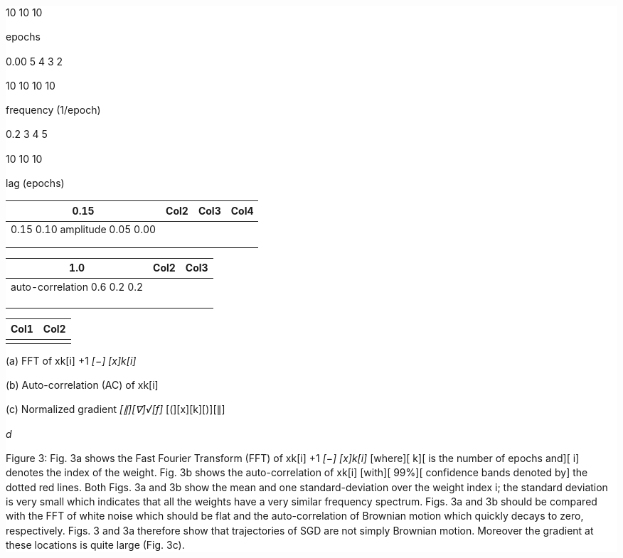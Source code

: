 10 10 10

epochs


0.00 5 4 3 2

10 10 10 10

frequency (1/epoch)


0.2 3 4 5

10 10 10

lag (epochs)

|0.15|Col2|Col3|Col4|
|---|---|---|---|
|0.15 0.10 amplitude 0.05 0.00||||
|||||
|||||

|1.0|Col2|Col3|
|---|---|---|
|auto-correlation 0.6 0.2 0.2|||
||||
||||
||||

|Col1|Col2|
|---|---|
|||


(a) FFT of xk[i] +1 _[−]_ _[x]k[i]_


(b) Auto-correlation (AC) of xk[i]


(c) Normalized gradient _[∥][∇]√[f]_ [(][x][k][)][∥]

_d_


Figure 3: Fig. 3a shows the Fast Fourier Transform (FFT) of xk[i] +1 _[−]_ _[x]k[i]_ [where][ k][ is the number of epochs and][ i]
denotes the index of the weight. Fig. 3b shows the auto-correlation of xk[i] [with][ 99%][ confidence bands denoted by]
the dotted red lines. Both Figs. 3a and 3b show the mean and one standard-deviation over the weight index i; the
standard deviation is very small which indicates that all the weights have a very similar frequency spectrum.
Figs. 3a and 3b should be compared with the FFT of white noise which should be flat and the auto-correlation of
Brownian motion which quickly decays to zero, respectively. Figs. 3 and 3a therefore show that trajectories of
SGD are not simply Brownian motion. Moreover the gradient at these locations is quite large (Fig. 3c).
